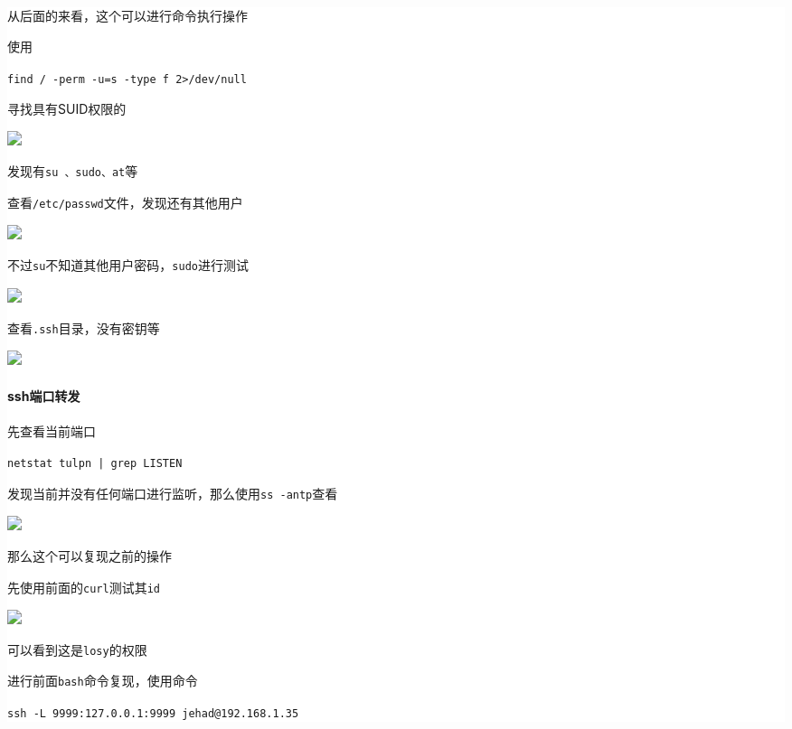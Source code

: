 从后面的来看，这个可以进行命令执行操作



使用

```shell
find / -perm -u=s -type f 2>/dev/null
```

寻找具有SUID权限的

![](D:\stu\vulnhub\darkhole靶场\pic-2\11.jpg)



发现有`su 、sudo、at`等

查看`/etc/passwd`文件，发现还有其他用户

![](D:\stu\vulnhub\darkhole靶场\pic-2\11-1.jpg)



不过`su`不知道其他用户密码，`sudo`进行测试

![](D:\stu\vulnhub\darkhole靶场\pic-2\11-2.jpg)



查看`.ssh`目录，没有密钥等

![](D:\stu\vulnhub\darkhole靶场\pic-2\11-3.jpg)



#### ssh端口转发

先查看当前端口

`netstat tulpn | grep LISTEN`

发现当前并没有任何端口进行监听，那么使用`ss -antp`查看

![](D:\stu\vulnhub\darkhole靶场\pic-2\12-1.jpg)



那么这个可以复现之前的操作

先使用前面的`curl`测试其`id`

![](D:\stu\vulnhub\darkhole靶场\pic-2\12-2.jpg)



可以看到这是`losy`的权限



进行前面`bash`命令复现，使用命令

```shell
ssh -L 9999:127.0.0.1:9999 jehad@192.168.1.35
```
